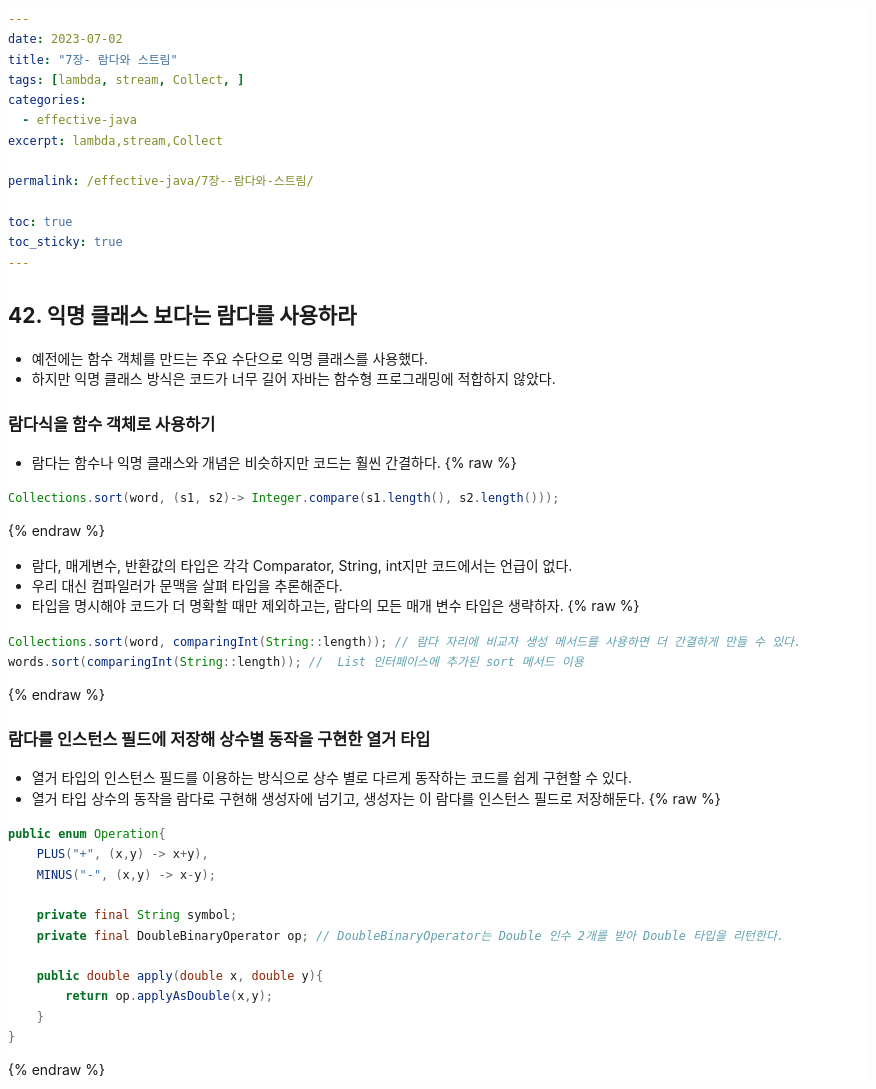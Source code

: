 ```yaml
---
date: 2023-07-02
title: "7장- 람다와 스트림"
tags: [lambda, stream, Collect, ]
categories:
  - effective-java
excerpt: lambda,stream,Collect

permalink: /effective-java/7장--람다와-스트림/

toc: true
toc_sticky: true
---
```



## 42. 익명 클래스 보다는 람다를 사용하라

- 예전에는 함수 객체를 만드는 주요 수단으로 익명 클래스를 사용했다.
- 하지만 익명 클래스 방식은 코드가 너무 길어 자바는 함수형 프로그래밍에 적합하지 않았다.

### 람다식을 함수 객체로 사용하기

- 람다는 함수나 익명 클래스와 개념은 비슷하지만 코드는 훨씬 간결하다.
{% raw %}
```java
Collections.sort(word, (s1, s2)-> Integer.compare(s1.length(), s2.length()));
```
{% endraw %}

- 람다, 매게변수, 반환값의 타입은 각각 Comparator<String>, String, int지만 코드에서는 언급이 없다.
- 우리 대신 컴파일러가 문맥을 살펴 타입을 추론해준다.
- 타입을 명시해야 코드가 더 명확할 때만 제외하고는, 람다의 모든 매개 변수 타입은 생략하자.
{% raw %}
```java
Collections.sort(word, comparingInt(String::length)); // 람다 자리에 비교자 생성 메서드를 사용하면 더 간결하게 만들 수 있다.
words.sort(comparingInt(String::length)); //  List 인터페이스에 추가된 sort 메서드 이용 
```
{% endraw %}


### 람다를 인스턴스 필드에 저장해 상수별 동작을 구현한 열거 타입

- 열거 타입의 인스턴스 필드를 이용하는 방식으로 상수 별로 다르게 동작하는 코드를 쉽게 구현할 수 있다.
- 열거 타입 상수의 동작을 람다로 구현해 생성자에 넘기고, 생성자는 이 람다를 인스턴스 필드로 저장해둔다.
{% raw %}
```java
public enum Operation{
	PLUS("+", (x,y) -> x+y),
	MINUS("-", (x,y) -> x-y);

	private final String symbol;
	private final DoubleBinaryOperator op; // DoubleBinaryOperator는 Double 인수 2개를 받아 Double 타입을 리턴한다.
	
	public double apply(double x, double y){
		return op.applyAsDouble(x,y);
	}
}
```
{% endraw %}
